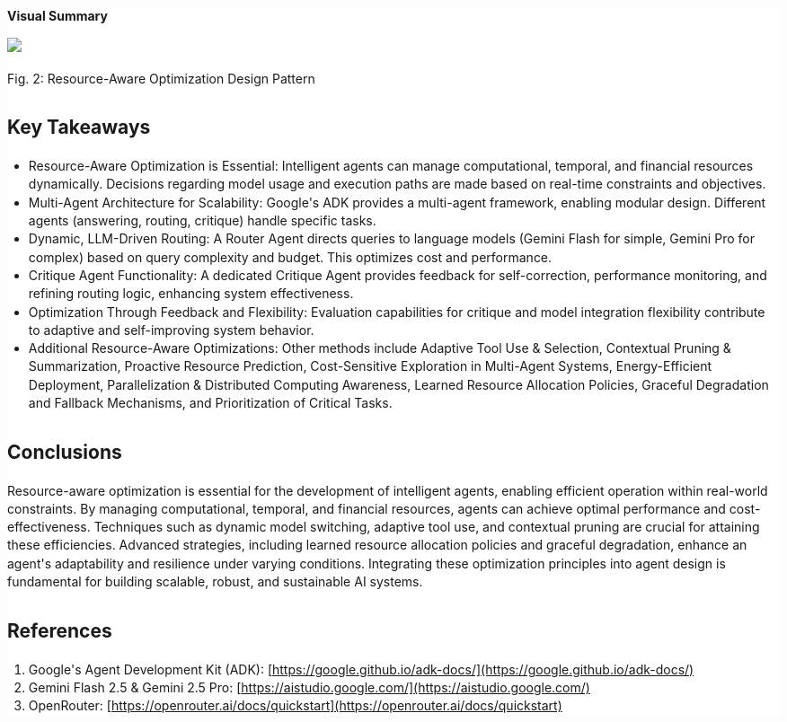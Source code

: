 **Visual Summary**

**![][image2]**

Fig. 2: Resource-Aware Optimization Design Pattern

## Key Takeaways

* Resource-Aware Optimization is Essential: Intelligent agents can manage computational, temporal, and financial resources dynamically. Decisions regarding model usage and execution paths are made based on real-time constraints and objectives.  
* Multi-Agent Architecture for Scalability: Google's ADK provides a multi-agent framework, enabling modular design. Different agents (answering, routing, critique) handle specific tasks.  
* Dynamic, LLM-Driven Routing: A Router Agent directs queries to language models (Gemini Flash for simple, Gemini Pro for complex) based on query complexity and budget. This optimizes cost and performance.  
* Critique Agent Functionality: A dedicated Critique Agent provides feedback for self-correction, performance monitoring, and refining routing logic, enhancing system effectiveness.  
* Optimization Through Feedback and Flexibility: Evaluation capabilities for critique and model integration flexibility contribute to adaptive and self-improving system behavior.  
* Additional Resource-Aware Optimizations: Other methods include Adaptive Tool Use & Selection, Contextual Pruning & Summarization, Proactive Resource Prediction, Cost-Sensitive Exploration in Multi-Agent Systems, Energy-Efficient Deployment, Parallelization & Distributed Computing Awareness, Learned Resource Allocation Policies, Graceful Degradation and Fallback Mechanisms, and Prioritization of Critical Tasks.

## Conclusions

Resource-aware optimization is essential for the development of intelligent agents, enabling efficient operation within real-world constraints. By managing computational, temporal, and financial resources, agents can achieve optimal performance and cost-effectiveness. Techniques such as dynamic model switching, adaptive tool use, and contextual pruning are crucial for attaining these efficiencies. Advanced strategies, including learned resource allocation policies and graceful degradation, enhance an agent's adaptability and resilience under varying conditions. Integrating these optimization principles into agent design is fundamental for building scalable, robust, and sustainable AI systems.

## References

1. Google's Agent Development Kit (ADK): [https://google.github.io/adk-docs/](https://google.github.io/adk-docs/)   
2. Gemini Flash 2.5 & Gemini 2.5 Pro:  [https://aistudio.google.com/](https://aistudio.google.com/)   
3. OpenRouter: [https://openrouter.ai/docs/quickstart](https://openrouter.ai/docs/quickstart) 

[image1]: ../images/chapter-16/image1.png

[image2]: ../images/chapter-16/image2.png